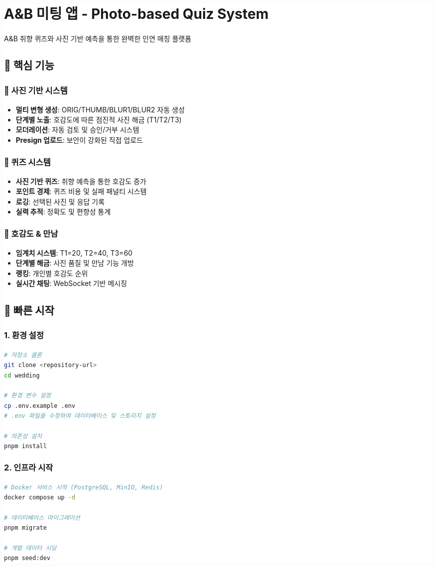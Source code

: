 # A&B 미팅 앱 - Photo-based Quiz System

A&B 취향 퀴즈와 사진 기반 예측을 통한 완벽한 인연 매칭 플랫폼

## 🌟 핵심 기능

### 📸 사진 기반 시스템
- **멀티 변형 생성**: ORIG/THUMB/BLUR1/BLUR2 자동 생성
- **단계별 노출**: 호감도에 따른 점진적 사진 해금 (T1/T2/T3)
- **모더레이션**: 자동 검토 및 승인/거부 시스템
- **Presign 업로드**: 보안이 강화된 직접 업로드

### 🎯 퀴즈 시스템
- **사진 기반 퀴즈**: 취향 예측을 통한 호감도 증가
- **포인트 경제**: 퀴즈 비용 및 실패 패널티 시스템
- **로깅**: 선택된 사진 및 응답 기록
- **실력 추적**: 정확도 및 편향성 통계

### 💝 호감도 & 만남
- **임계치 시스템**: T1=20, T2=40, T3=60
- **단계별 해금**: 사진 품질 및 만남 기능 개방
- **랭킹**: 개인별 호감도 순위
- **실시간 채팅**: WebSocket 기반 메시징

## 🚀 빠른 시작

### 1. 환경 설정

```bash
# 저장소 클론
git clone <repository-url>
cd wedding

# 환경 변수 설정
cp .env.example .env
# .env 파일을 수정하여 데이터베이스 및 스토리지 설정

# 의존성 설치
pnpm install
```

### 2. 인프라 시작

```bash
# Docker 서비스 시작 (PostgreSQL, MinIO, Redis)
docker compose up -d

# 데이터베이스 마이그레이션
pnpm migrate

# 개발 데이터 시딩
pnpm seed:dev
```
